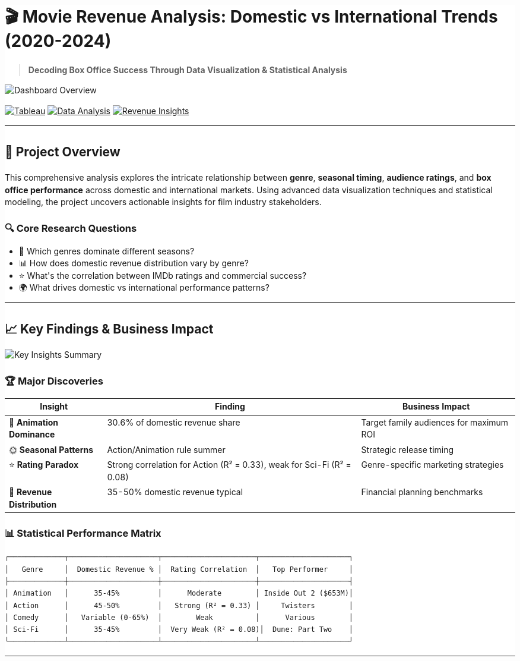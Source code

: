 # 🎬 Movie Revenue Analysis: Domestic vs International Trends (2020-2024)

> **Decoding Box Office Success Through Data Visualization & Statistical Analysis**

![Dashboard Overview](./assets/dashboard_overview.png)

[![Tableau](https://img.shields.io/badge/Tableau-E97627?style=for-the-badge&logo=tableau&logoColor=white)](https://public.tableau.com)
[![Data Analysis](https://img.shields.io/badge/Analysis-Statistical-blue?style=for-the-badge)](https://github.com)
[![Revenue Insights](https://img.shields.io/badge/Insights-Business-green?style=for-the-badge)](https://github.com)

---

## 🎯 **Project Overview**

This comprehensive analysis explores the intricate relationship between **genre**, **seasonal timing**, **audience ratings**, and **box office performance** across domestic and international markets. Using advanced data visualization techniques and statistical modeling, the project uncovers actionable insights for film industry stakeholders.

### 🔍 **Core Research Questions**
- 🌟 Which genres dominate different seasons?
- 📊 How does domestic revenue distribution vary by genre?
- ⭐ What's the correlation between IMDb ratings and commercial success?
- 🌍 What drives domestic vs international performance patterns?

---

## 📈 **Key Findings & Business Impact**

![Key Insights Summary](./assets/key_findings_infographic.png)

### 🏆 **Major Discoveries**

| **Insight** | **Finding** | **Business Impact** |
|-------------|-------------|-------------------|
| 🎨 **Animation Dominance** | 30.6% of domestic revenue share | Target family audiences for maximum ROI |
| 🌞 **Seasonal Patterns** | Action/Animation rule summer | Strategic release timing |
| ⭐ **Rating Paradox** | Strong correlation for Action (R² = 0.33), weak for Sci-Fi (R² = 0.08) | Genre-specific marketing strategies |
| 🎯 **Revenue Distribution** | 35-50% domestic revenue typical | Financial planning benchmarks |

### 📊 **Statistical Performance Matrix**

```
┌─────────────┬─────────────────────┬──────────────────────┬─────────────────────┐
│   Genre     │  Domestic Revenue % │  Rating Correlation  │   Top Performer     │
├─────────────┼─────────────────────┼──────────────────────┼─────────────────────┤
│ Animation   │      35-45%         │      Moderate        │ Inside Out 2 ($653M)│
│ Action      │      45-50%         │   Strong (R² = 0.33) │     Twisters        │
│ Comedy      │   Variable (0-65%)  │        Weak          │      Various        │
│ Sci-Fi      │      35-45%         │  Very Weak (R² = 0.08)│  Dune: Part Two    │
└─────────────┴─────────────────────┴──────────────────────┴─────────────────────┘
```

---